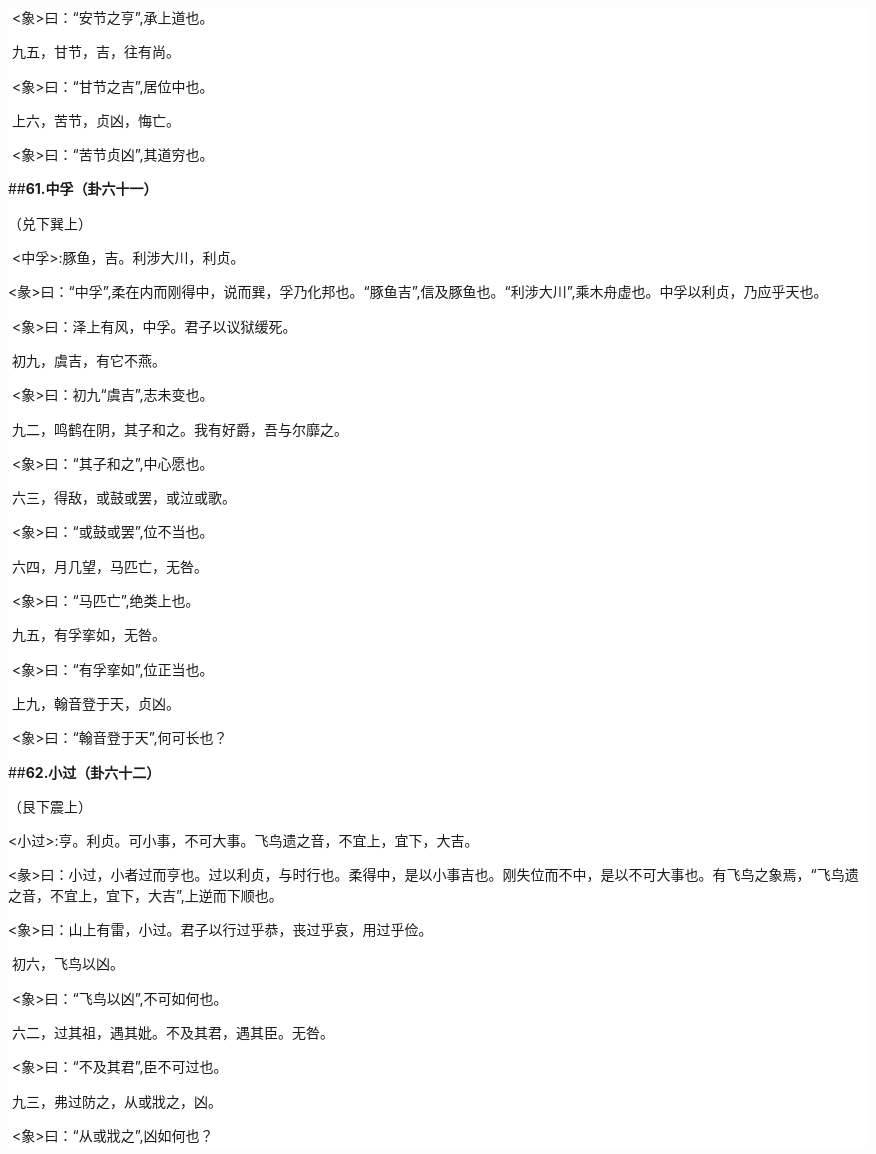​    <象>曰：“安节之亨”,承上道也。

​    九五，甘节，吉，往有尚。

​    <象>曰：“甘节之吉”,居位中也。

​    上六，苦节，贞凶，悔亡。

​    <象>曰：“苦节贞凶”,其道穷也。  

##**61.中孚（卦六十一）**  

（兑下巽上）

​    <中孚>:豚鱼，吉。利涉大川，利贞。

​    <彖>曰：“中孚”,柔在内而刚得中，说而巽，孚乃化邦也。“豚鱼吉”,信及豚鱼也。“利涉大川”,乘木舟虚也。中孚以利贞，乃应乎天也。

​    <象>曰：泽上有风，中孚。君子以议狱缓死。

​    初九，虞吉，有它不燕。

​    <象>曰：初九“虞吉”,志未变也。

​    九二，鸣鹤在阴，其子和之。我有好爵，吾与尔靡之。

​    <象>曰：“其子和之”,中心愿也。

​    六三，得敌，或鼓或罢，或泣或歌。

​    <象>曰：“或鼓或罢”,位不当也。

​    六四，月几望，马匹亡，无咎。

​    <象>曰：“马匹亡”,绝类上也。

​    九五，有孚挛如，无咎。

​    <象>曰：“有孚挛如”,位正当也。

​    上九，翰音登于天，贞凶。

​    <象>曰：“翰音登于天”,何可长也？  

##**62.小过（卦六十二）**  

（艮下震上）

​    <小过>:亨。利贞。可小事，不可大事。飞鸟遗之音，不宜上，宜下，大吉。

​    <彖>曰：小过，小者过而亨也。过以利贞，与时行也。柔得中，是以小事吉也。刚失位而不中，是以不可大事也。有飞鸟之象焉，“飞鸟遗之音，不宜上，宜下，大吉”,上逆而下顺也。

​    <象>曰：山上有雷，小过。君子以行过乎恭，丧过乎哀，用过乎俭。

​    初六，飞鸟以凶。

​    <象>曰：“飞鸟以凶”,不可如何也。

​    六二，过其祖，遇其妣。不及其君，遇其臣。无咎。

​    <象>曰：“不及其君”,臣不可过也。

​    九三，弗过防之，从或戕之，凶。

​    <象>曰：“从或戕之”,凶如何也？
